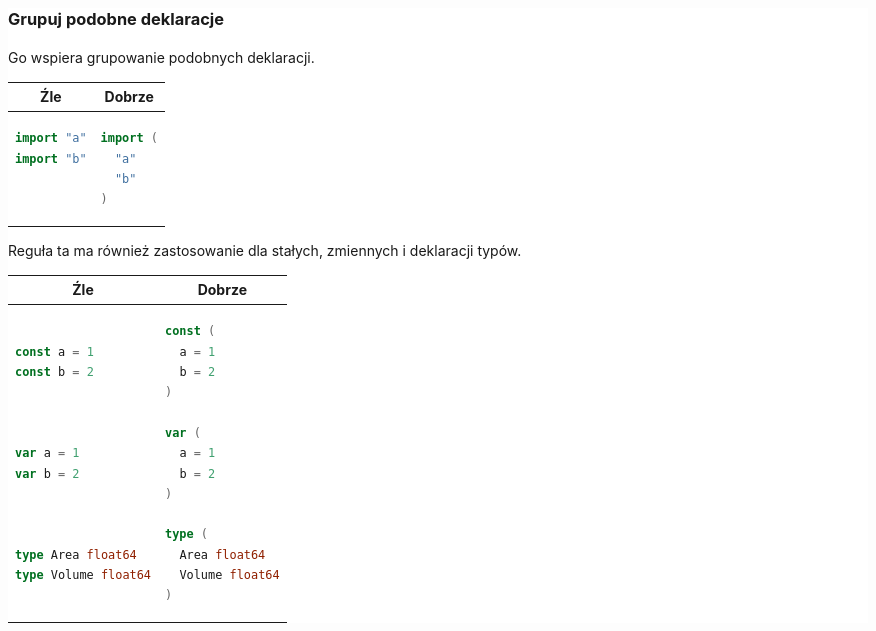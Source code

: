 ### Grupuj podobne deklaracje

Go wspiera grupowanie podobnych deklaracji.

<table>
<thead><tr><th>Źle</th><th>Dobrze</th></tr></thead>
<tbody>
<tr><td>

```go
import "a"
import "b"
```

</td><td>

```go
import (
  "a"
  "b"
)
```

</td></tr>
</tbody></table>

Reguła ta ma również zastosowanie dla stałych, zmiennych i deklaracji typów.

<table>
<thead><tr><th>Źle</th><th>Dobrze</th></tr></thead>
<tbody>
<tr><td>

```go

const a = 1
const b = 2



var a = 1
var b = 2



type Area float64
type Volume float64
```

</td><td>

```go
const (
  a = 1
  b = 2
)

var (
  a = 1
  b = 2
)

type (
  Area float64
  Volume float64
)
```

